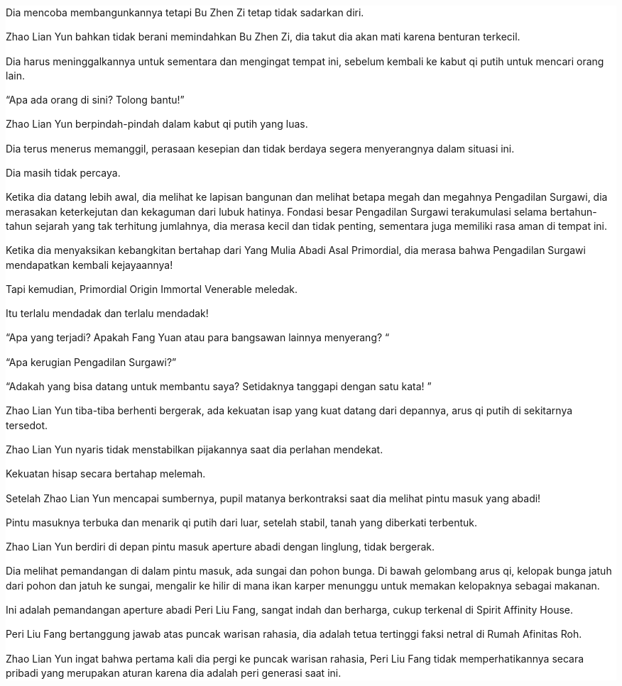 Dia mencoba membangunkannya tetapi Bu Zhen Zi tetap tidak sadarkan diri.

Zhao Lian Yun bahkan tidak berani memindahkan Bu Zhen Zi, dia takut dia akan mati karena benturan terkecil.

Dia harus meninggalkannya untuk sementara dan mengingat tempat ini, sebelum kembali ke kabut qi putih untuk mencari orang lain.

“Apa ada orang di sini? Tolong bantu!”

Zhao Lian Yun berpindah-pindah dalam kabut qi putih yang luas.

Dia terus menerus memanggil, perasaan kesepian dan tidak berdaya segera menyerangnya dalam situasi ini.

Dia masih tidak percaya.

Ketika dia datang lebih awal, dia melihat ke lapisan bangunan dan melihat betapa megah dan megahnya Pengadilan Surgawi, dia merasakan keterkejutan dan kekaguman dari lubuk hatinya. Fondasi besar Pengadilan Surgawi terakumulasi selama bertahun-tahun sejarah yang tak terhitung jumlahnya, dia merasa kecil dan tidak penting, sementara juga memiliki rasa aman di tempat ini.

Ketika dia menyaksikan kebangkitan bertahap dari Yang Mulia Abadi Asal Primordial, dia merasa bahwa Pengadilan Surgawi mendapatkan kembali kejayaannya!

Tapi kemudian, Primordial Origin Immortal Venerable meledak.

Itu terlalu mendadak dan terlalu mendadak!

“Apa yang terjadi? Apakah Fang Yuan atau para bangsawan lainnya menyerang? “

“Apa kerugian Pengadilan Surgawi?”

“Adakah yang bisa datang untuk membantu saya? Setidaknya tanggapi dengan satu kata! ”

Zhao Lian Yun tiba-tiba berhenti bergerak, ada kekuatan isap yang kuat datang dari depannya, arus qi putih di sekitarnya tersedot.

Zhao Lian Yun nyaris tidak menstabilkan pijakannya saat dia perlahan mendekat.

Kekuatan hisap secara bertahap melemah.

Setelah Zhao Lian Yun mencapai sumbernya, pupil matanya berkontraksi saat dia melihat pintu masuk yang abadi!

Pintu masuknya terbuka dan menarik qi putih dari luar, setelah stabil, tanah yang diberkati terbentuk.

Zhao Lian Yun berdiri di depan pintu masuk aperture abadi dengan linglung, tidak bergerak.

Dia melihat pemandangan di dalam pintu masuk, ada sungai dan pohon bunga. Di bawah gelombang arus qi, kelopak bunga jatuh dari pohon dan jatuh ke sungai, mengalir ke hilir di mana ikan karper menunggu untuk memakan kelopaknya sebagai makanan.

Ini adalah pemandangan aperture abadi Peri Liu Fang, sangat indah dan berharga, cukup terkenal di Spirit Affinity House.

Peri Liu Fang bertanggung jawab atas puncak warisan rahasia, dia adalah tetua tertinggi faksi netral di Rumah Afinitas Roh.

Zhao Lian Yun ingat bahwa pertama kali dia pergi ke puncak warisan rahasia, Peri Liu Fang tidak memperhatikannya secara pribadi yang merupakan aturan karena dia adalah peri generasi saat ini.
